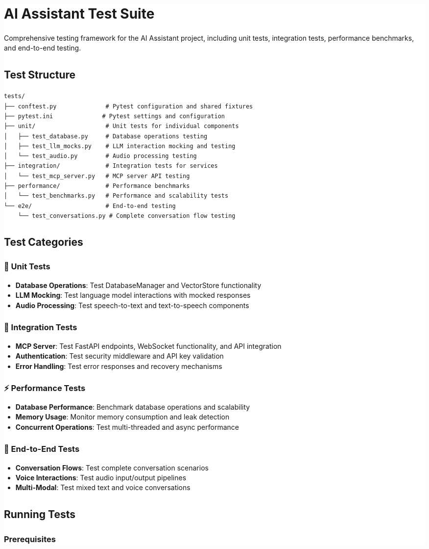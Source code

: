 # AI Assistant Test Suite

Comprehensive testing framework for the AI Assistant project, including unit tests, integration tests, performance benchmarks, and end-to-end testing.

## Test Structure

```
tests/
├── conftest.py              # Pytest configuration and shared fixtures
├── pytest.ini              # Pytest settings and configuration
├── unit/                    # Unit tests for individual components
│   ├── test_database.py     # Database operations testing
│   ├── test_llm_mocks.py    # LLM interaction mocking and testing
│   └── test_audio.py        # Audio processing testing
├── integration/             # Integration tests for services
│   └── test_mcp_server.py   # MCP server API testing
├── performance/             # Performance benchmarks
│   └── test_benchmarks.py   # Performance and scalability tests
└── e2e/                     # End-to-end testing
    └── test_conversations.py # Complete conversation flow testing
```

## Test Categories

### 🧪 Unit Tests
- **Database Operations**: Test DatabaseManager and VectorStore functionality
- **LLM Mocking**: Test language model interactions with mocked responses
- **Audio Processing**: Test speech-to-text and text-to-speech components

### 🔗 Integration Tests
- **MCP Server**: Test FastAPI endpoints, WebSocket functionality, and API integration
- **Authentication**: Test security middleware and API key validation
- **Error Handling**: Test error responses and recovery mechanisms

### ⚡ Performance Tests
- **Database Performance**: Benchmark database operations and scalability
- **Memory Usage**: Monitor memory consumption and leak detection
- **Concurrent Operations**: Test multi-threaded and async performance

### 🎯 End-to-End Tests
- **Conversation Flows**: Test complete conversation scenarios
- **Voice Interactions**: Test audio input/output pipelines
- **Multi-Modal**: Test mixed text and voice conversations

## Running Tests

### Prerequisites
